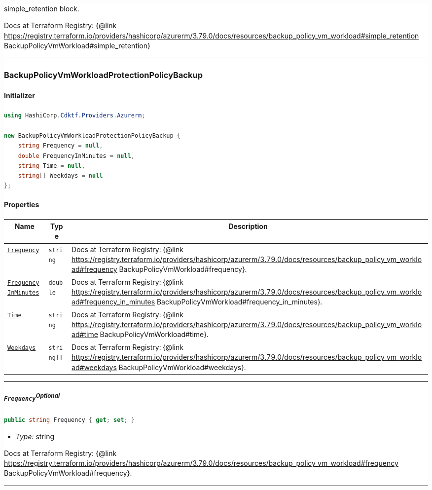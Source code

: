 simple_retention block.

Docs at Terraform Registry: {@link https://registry.terraform.io/providers/hashicorp/azurerm/3.79.0/docs/resources/backup_policy_vm_workload#simple_retention BackupPolicyVmWorkload#simple_retention}

---

### BackupPolicyVmWorkloadProtectionPolicyBackup <a name="BackupPolicyVmWorkloadProtectionPolicyBackup" id="@cdktf/provider-azurerm.backupPolicyVmWorkload.BackupPolicyVmWorkloadProtectionPolicyBackup"></a>

#### Initializer <a name="Initializer" id="@cdktf/provider-azurerm.backupPolicyVmWorkload.BackupPolicyVmWorkloadProtectionPolicyBackup.Initializer"></a>

```csharp
using HashiCorp.Cdktf.Providers.Azurerm;

new BackupPolicyVmWorkloadProtectionPolicyBackup {
    string Frequency = null,
    double FrequencyInMinutes = null,
    string Time = null,
    string[] Weekdays = null
};
```

#### Properties <a name="Properties" id="Properties"></a>

| **Name** | **Type** | **Description** |
| --- | --- | --- |
| <code><a href="#@cdktf/provider-azurerm.backupPolicyVmWorkload.BackupPolicyVmWorkloadProtectionPolicyBackup.property.frequency">Frequency</a></code> | <code>string</code> | Docs at Terraform Registry: {@link https://registry.terraform.io/providers/hashicorp/azurerm/3.79.0/docs/resources/backup_policy_vm_workload#frequency BackupPolicyVmWorkload#frequency}. |
| <code><a href="#@cdktf/provider-azurerm.backupPolicyVmWorkload.BackupPolicyVmWorkloadProtectionPolicyBackup.property.frequencyInMinutes">FrequencyInMinutes</a></code> | <code>double</code> | Docs at Terraform Registry: {@link https://registry.terraform.io/providers/hashicorp/azurerm/3.79.0/docs/resources/backup_policy_vm_workload#frequency_in_minutes BackupPolicyVmWorkload#frequency_in_minutes}. |
| <code><a href="#@cdktf/provider-azurerm.backupPolicyVmWorkload.BackupPolicyVmWorkloadProtectionPolicyBackup.property.time">Time</a></code> | <code>string</code> | Docs at Terraform Registry: {@link https://registry.terraform.io/providers/hashicorp/azurerm/3.79.0/docs/resources/backup_policy_vm_workload#time BackupPolicyVmWorkload#time}. |
| <code><a href="#@cdktf/provider-azurerm.backupPolicyVmWorkload.BackupPolicyVmWorkloadProtectionPolicyBackup.property.weekdays">Weekdays</a></code> | <code>string[]</code> | Docs at Terraform Registry: {@link https://registry.terraform.io/providers/hashicorp/azurerm/3.79.0/docs/resources/backup_policy_vm_workload#weekdays BackupPolicyVmWorkload#weekdays}. |

---

##### `Frequency`<sup>Optional</sup> <a name="Frequency" id="@cdktf/provider-azurerm.backupPolicyVmWorkload.BackupPolicyVmWorkloadProtectionPolicyBackup.property.frequency"></a>

```csharp
public string Frequency { get; set; }
```

- *Type:* string

Docs at Terraform Registry: {@link https://registry.terraform.io/providers/hashicorp/azurerm/3.79.0/docs/resources/backup_policy_vm_workload#frequency BackupPolicyVmWorkload#frequency}.

---
